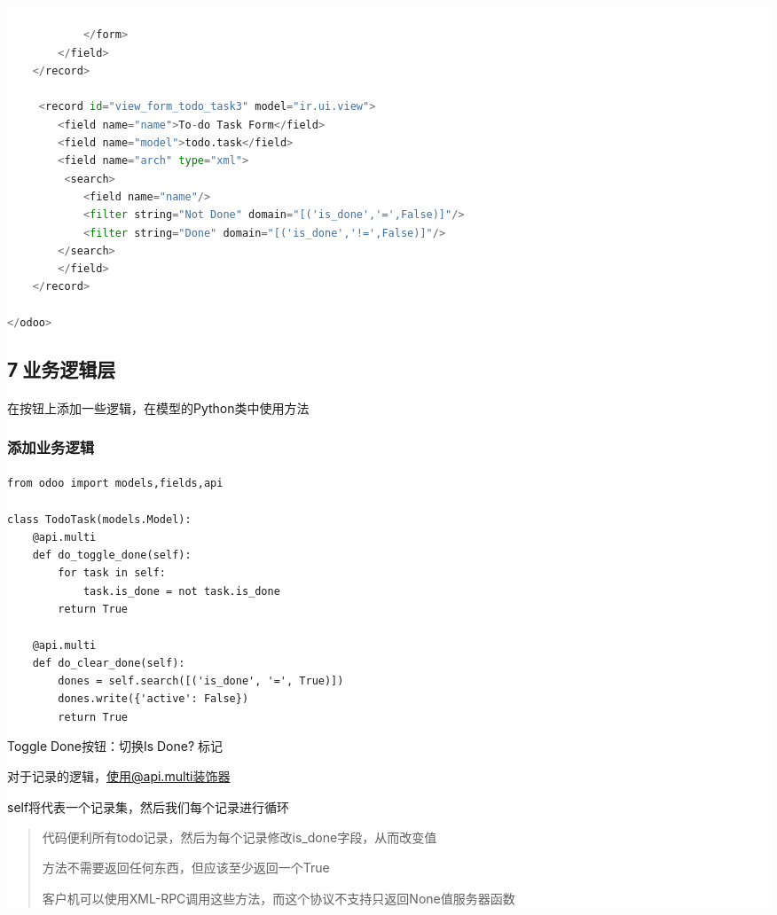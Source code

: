 ```python

            </form>
        </field>
    </record>

     <record id="view_form_todo_task3" model="ir.ui.view">
        <field name="name">To-do Task Form</field>
        <field name="model">todo.task</field>
        <field name="arch" type="xml">
         <search>
            <field name="name"/>
            <filter string="Not Done" domain="[('is_done','=',False)]"/>
            <filter string="Done" domain="[('is_done','!=',False)]"/>
        </search>
        </field>
    </record>

</odoo>
```



## 7 业务逻辑层

在按钮上添加一些逻辑，在模型的Python类中使用方法

### 添加业务逻辑

```
from odoo import models,fields,api

class TodoTask(models.Model):    
    @api.multi
    def do_toggle_done(self):
        for task in self:
            task.is_done = not task.is_done
        return True

    @api.multi
    def do_clear_done(self):
        dones = self.search([('is_done', '=', True)])
        dones.write({'active': False})
        return True
```

Toggle Done按钮：切换Is Done? 标记

对于记录的逻辑，使用@api.multi装饰器

self将代表一个记录集，然后我们每个记录进行循环

> 代码便利所有todo记录，然后为每个记录修改is_done字段，从而改变值
>
> 方法不需要返回任何东西，但应该至少返回一个True
>
> 客户机可以使用XML-RPC调用这些方法，而这个协议不支持只返回None值服务器函数
